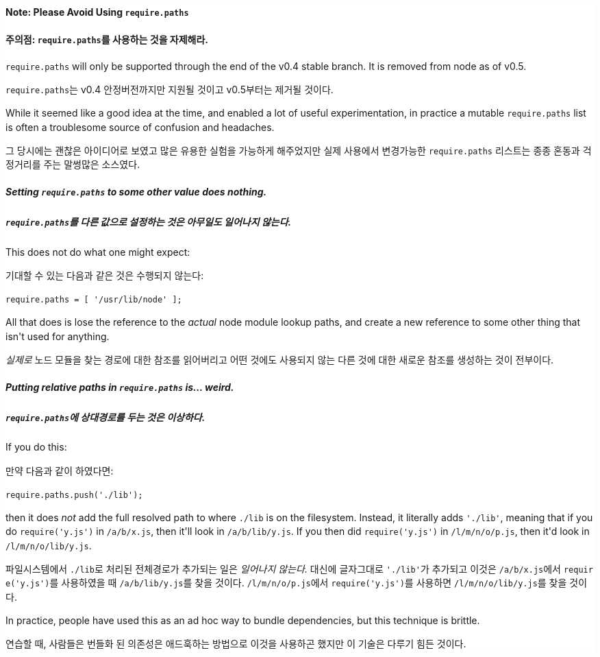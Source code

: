 #### **Note:** Please Avoid Using `require.paths`

#### **주의점:** `require.paths`를 사용하는 것을 자제해라.

`require.paths` will only be supported through the end of the v0.4
stable branch.  It is removed from node as of v0.5.

`require.paths`는 v0.4 안정버전까지만 지원될 것이고 v0.5부터는 제거될 것이다. 

While it seemed like a good idea at the time, and enabled a lot of
useful experimentation, in practice a mutable `require.paths` list is
often a troublesome source of confusion and headaches.

그 당시에는 괜찮은 아이디어로 보였고 많은 유용한 실험을 가능하게 해주었지만 실제 사용에서 변경가능한 `require.paths` 리스트는 종종 혼동과 걱정거리를 주는 말썽많은 소스였다.

##### Setting `require.paths` to some other value does nothing.

##### `require.paths`를 다른 값으로 설정하는 것은 아무일도 일어나지 않는다.

This does not do what one might expect:

기대할 수 있는 다음과 같은 것은 수행되지 않는다:

    require.paths = [ '/usr/lib/node' ];

All that does is lose the reference to the *actual* node module lookup
paths, and create a new reference to some other thing that isn't used
for anything.

*실제로* 노드 모듈을 찾는 경로에 대한 참조를 읽어버리고 어떤 것에도 사용되지 않는 다른 것에 대한 새로운 참조를 생성하는 것이 전부이다.

##### Putting relative paths in `require.paths` is... weird.

##### `require.paths`에 상대경로를 두는 것은 이상하다.

If you do this:

만약 다음과 같이 하였다면:

    require.paths.push('./lib');

then it does *not* add the full resolved path to where `./lib`
is on the filesystem.  Instead, it literally adds `'./lib'`,
meaning that if you do `require('y.js')` in `/a/b/x.js`, then it'll look
in `/a/b/lib/y.js`.  If you then did `require('y.js')` in
`/l/m/n/o/p.js`, then it'd look in `/l/m/n/o/lib/y.js`.

파일시스템에서 `./lib`로 처리된 전체경로가 추가되는 일은 *일어나지 않는다.* 대신에 글자그대로 `'./lib'`가 추가되고 이것은 `/a/b/x.js`에서 `require('y.js')`를 사용하였을 때 `/a/b/lib/y.js`를 찾을 것이다. `/l/m/n/o/p.js`에서 `require('y.js')`를 사용하면 `/l/m/n/o/lib/y.js`를 찾을 것이다.

In practice, people have used this as an ad hoc way to bundle
dependencies, but this technique is brittle.

연습할 때, 사람들은 번들화 된 의존성은 애드훅하는 방법으로  이것을 사용하곤 했지만 이 기술은 다루기 힘든 것이다.

